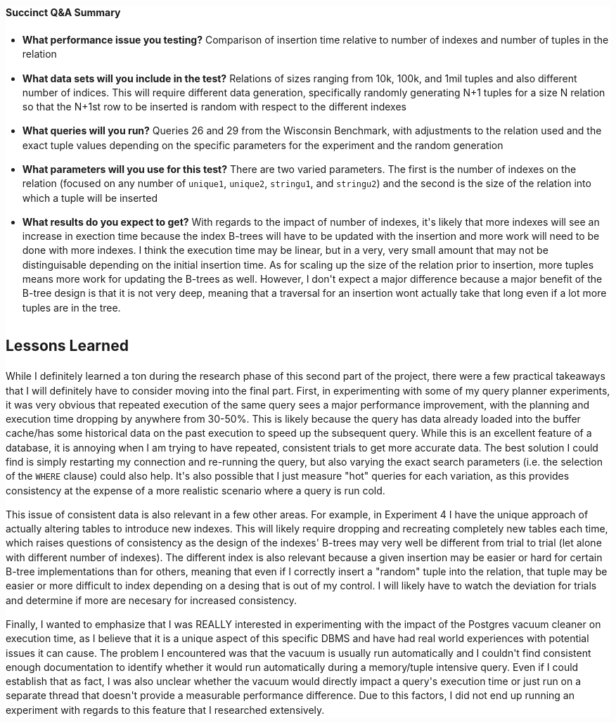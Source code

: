 #### Succinct Q&A Summary

* **What performance issue you testing?** Comparison of insertion time relative to number of indexes and number of tuples in the relation

* **What data sets will you include in the test?** Relations of sizes ranging from 10k, 100k, and 1mil tuples and also different number of indices. This will require different data generation, specifically randomly generating N+1 tuples for a size N relation so that the N+1st row to be inserted is random with respect to the different indexes

* **What queries will you run?** Queries 26 and 29 from the Wisconsin Benchmark, with adjustments to the relation used and the exact tuple values depending on the specific parameters for the experiment and the random generation

* **What parameters will you use for this test?** There are two varied parameters. The first is the number of indexes on the relation (focused on any number of `unique1`, `unique2`, `stringu1`, and `stringu2`) and the second is the size of the relation into which a tuple will be inserted

* **What results do you expect to get?** With regards to the impact of number of indexes, it's likely that more indexes will see an increase in exection time because the index B-trees will have to be updated with the insertion and more work will need to be done with more indexes. I think the execution time may be linear, but in a very, very small amount that may not be distinguisable depending on the initial insertion time. As for scaling up the size of the relation prior to insertion, more tuples means more work for updating the B-trees as well. However, I don't expect a major difference because a major benefit of the B-tree design is that it is not very deep, meaning that a traversal for an insertion wont actually take that long even if a lot more tuples are in the tree.

## Lessons Learned

While I definitely learned a ton during the research phase of this second part of the project, there were a few practical takeaways that I will definitely have to consider moving into the final part. First, in experimenting with some of my query planner experiments, it was very obvious that repeated execution of the same query sees a major performance improvement, with the planning and execution time dropping by anywhere from 30-50%. This is likely because the query has data already loaded into the buffer cache/has some historical data on the past execution to speed up the subsequent query. While this is an excellent feature of a database, it is annoying when I am trying to have repeated, consistent trials to get more accurate data. The best solution I could find is simply restarting my connection and re-running the query, but also varying the exact search parameters (i.e. the selection of the `WHERE` clause) could also help. It's also possible that I just measure "hot" queries for each variation, as this provides consistency at the expense of a more realistic scenario where a query is run cold.

This issue of consistent data is also relevant in a few other areas. For example, in Experiment 4 I have the unique approach of actually altering tables to introduce new indexes. This will likely require dropping and recreating completely new tables each time, which raises questions of consistency as the design of the indexes' B-trees may very well be different from trial to trial (let alone with different number of indexes). The different index is also relevant because a given insertion may be easier or hard for certain B-tree implementations than for others, meaning that even if I correctly insert a "random" tuple into the relation, that tuple may be easier or more difficult to index depending on a desing that is out of my control. I will likely have to watch the deviation for trials and determine if more are necesary for increased consistency.

Finally, I wanted to emphasize that I was REALLY interested in experimenting with the impact of the Postgres vacuum cleaner on execution time, as I believe that it is a unique aspect of this specific DBMS and have had real world experiences with potential issues it can cause. The problem I encountered was that the vacuum is usually run automatically and I couldn't find consistent enough documentation to identify whether it would run automatically during a memory/tuple intensive query. Even if I could establish that as fact, I was also unclear whether the vacuum would directly impact a query's execution time or just run on a separate thread that doesn't provide a measurable performance difference. Due to this factors, I did not end up running an experiment with regards to this feature that I researched extensively.
